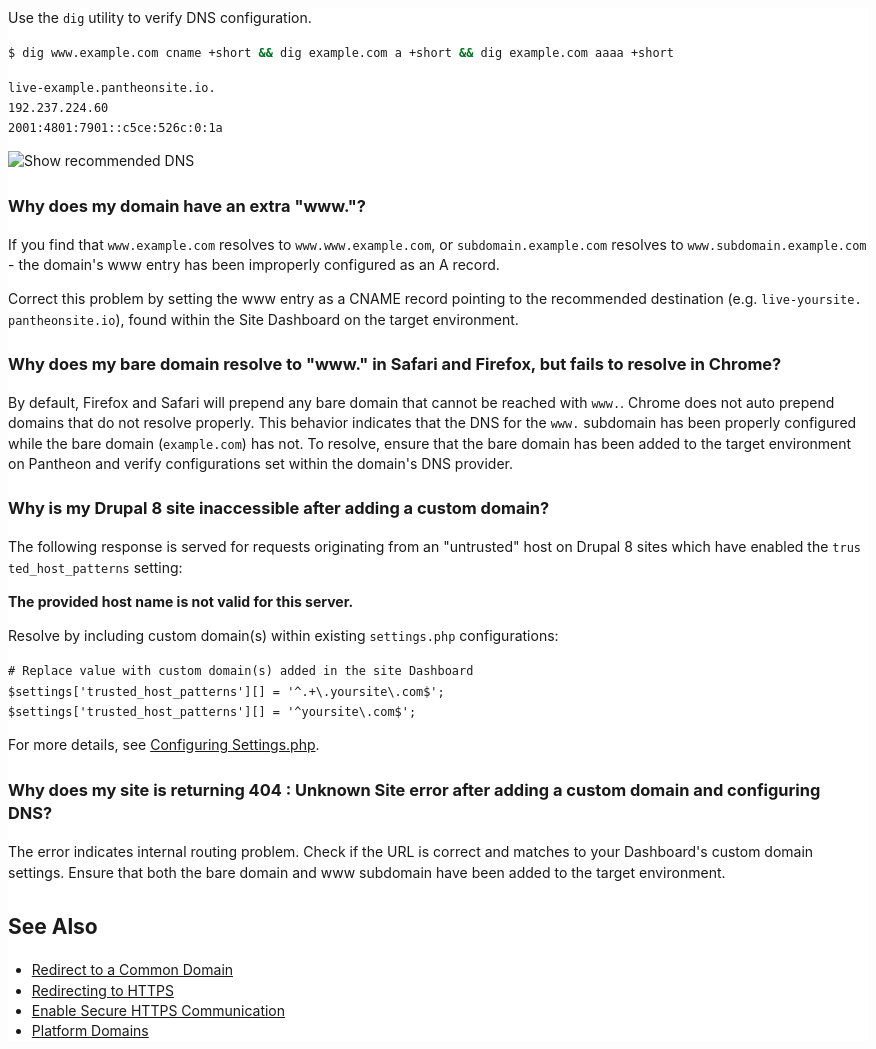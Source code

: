 Use the `dig` utility to verify DNS configuration.

```bash
$ dig www.example.com cname +short && dig example.com a +short && dig example.com aaaa +short
```

```bash
live-example.pantheonsite.io.
192.237.224.60
2001:4801:7901::c5ce:526c:0:1a
```

![Show recommended DNS](/source/docs/assets/images/dashboard/show-dns-recommendations.png)



### Why does my domain have an extra "www."?
If you find that `www.example.com` resolves to `www.www.example.com`, or `subdomain.example.com` resolves to `www.subdomain.example.com` - the domain's www entry has been improperly configured as an A record.

Correct this problem by setting the www entry as a CNAME record pointing to the recommended destination (e.g. `live-yoursite.pantheonsite.io`), found within the Site Dashboard on the target environment.

### Why does my bare domain resolve to "www." in Safari and Firefox, but fails to resolve in Chrome?
By default, Firefox and Safari will prepend any bare domain that cannot be reached with `www.`. Chrome does not auto prepend domains that do not resolve properly. This behavior indicates that the DNS for the `www.` subdomain has been properly configured while the bare domain (`example.com`) has not. To resolve, ensure that the bare domain has been added to the target environment on Pantheon and verify configurations set within the domain's DNS provider.

### Why is my Drupal 8 site inaccessible after adding a custom domain?
The following response is served for requests originating from an "untrusted" host on Drupal 8 sites which have enabled the `trusted_host_patterns` setting:

**The provided host name is not valid for this server.**

Resolve by including custom domain(s) within existing `settings.php` configurations:
```
# Replace value with custom domain(s) added in the site Dashboard
$settings['trusted_host_patterns'][] = '^.+\.yoursite\.com$';
$settings['trusted_host_patterns'][] = '^yoursite\.com$';
```
For more details, see [Configuring Settings.php](/docs/settings-php#trusted-host-setting).

### Why does my site is returning 404 : Unknown Site error after adding a custom domain and configuring DNS?

The error indicates internal routing problem. Check if the URL is correct and matches to your Dashboard's custom domain settings. Ensure that both the bare domain and www subdomain have been added to the target environment.

## See Also

* [Redirect to a Common Domain](/docs/redirects/#redirect-to-a-common-domain)
* [Redirecting to HTTPS](/docs/redirects/#redirect-to-https)
* [Enable Secure HTTPS Communication](/docs/enable-https/)
* [Platform Domains](/docs/platform-domains)
